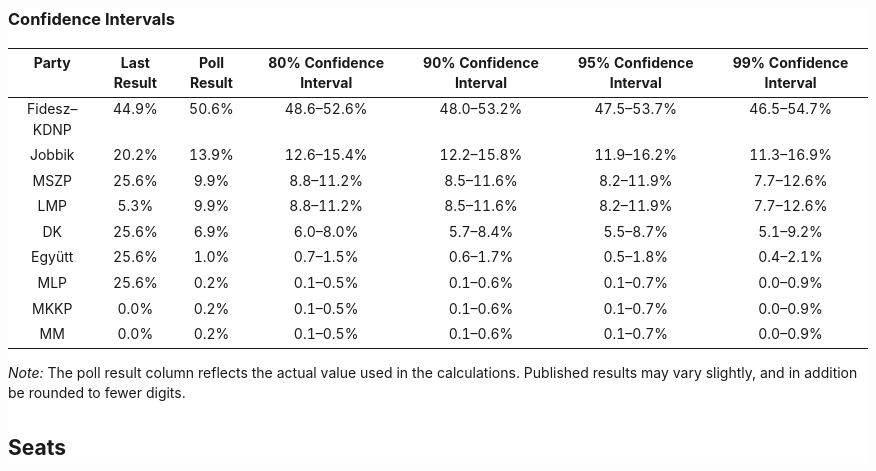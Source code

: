 ### Confidence Intervals

| Party | Last Result | Poll Result | 80% Confidence Interval | 90% Confidence Interval | 95% Confidence Interval | 99% Confidence Interval |
|:-----:|:-----------:|:-----------:|:-----------------------:|:-----------------------:|:-----------------------:|:-----------------------:|
| Fidesz–KDNP | 44.9% | 50.6% | 48.6–52.6% |48.0–53.2% |47.5–53.7% |46.5–54.7% |
| Jobbik | 20.2% | 13.9% | 12.6–15.4% |12.2–15.8% |11.9–16.2% |11.3–16.9% |
| MSZP | 25.6% | 9.9% | 8.8–11.2% |8.5–11.6% |8.2–11.9% |7.7–12.6% |
| LMP | 5.3% | 9.9% | 8.8–11.2% |8.5–11.6% |8.2–11.9% |7.7–12.6% |
| DK | 25.6% | 6.9% | 6.0–8.0% |5.7–8.4% |5.5–8.7% |5.1–9.2% |
| Együtt | 25.6% | 1.0% | 0.7–1.5% |0.6–1.7% |0.5–1.8% |0.4–2.1% |
| MLP | 25.6% | 0.2% | 0.1–0.5% |0.1–0.6% |0.1–0.7% |0.0–0.9% |
| MKKP | 0.0% | 0.2% | 0.1–0.5% |0.1–0.6% |0.1–0.7% |0.0–0.9% |
| MM | 0.0% | 0.2% | 0.1–0.5% |0.1–0.6% |0.1–0.7% |0.0–0.9% |

*Note:* The poll result column reflects the actual value used in the calculations. Published results may vary slightly, and in addition be rounded to fewer digits.

## Seats
